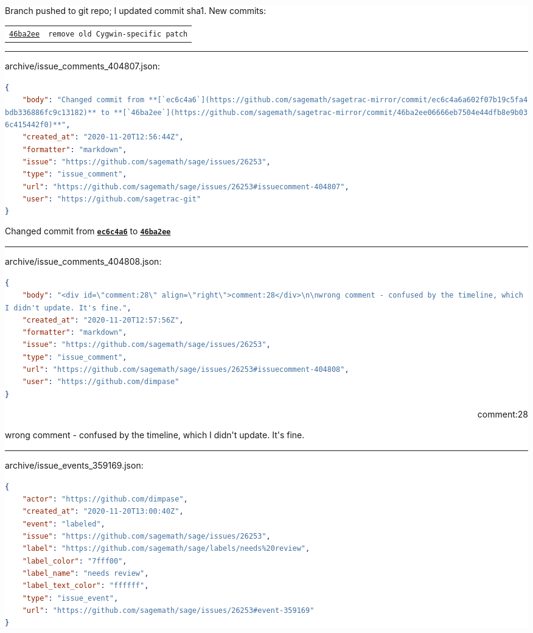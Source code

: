 <div id="comment:27"></div>

Branch pushed to git repo; I updated commit sha1. New commits:
<table><tr><td><a href="https://github.com/sagemath/sagetrac-mirror/commit/46ba2ee06666eb7504e44dfb8e9b036c415442f0"><code>46ba2ee</code></a></td><td><code>remove old Cygwin-specific patch</code></td></tr></table>




---

archive/issue_comments_404807.json:
```json
{
    "body": "Changed commit from **[`ec6c4a6`](https://github.com/sagemath/sagetrac-mirror/commit/ec6c4a6a602f07b19c5fa4bdb336886fc9c13182)** to **[`46ba2ee`](https://github.com/sagemath/sagetrac-mirror/commit/46ba2ee06666eb7504e44dfb8e9b036c415442f0)**",
    "created_at": "2020-11-20T12:56:44Z",
    "formatter": "markdown",
    "issue": "https://github.com/sagemath/sage/issues/26253",
    "type": "issue_comment",
    "url": "https://github.com/sagemath/sage/issues/26253#issuecomment-404807",
    "user": "https://github.com/sagetrac-git"
}
```

Changed commit from **[`ec6c4a6`](https://github.com/sagemath/sagetrac-mirror/commit/ec6c4a6a602f07b19c5fa4bdb336886fc9c13182)** to **[`46ba2ee`](https://github.com/sagemath/sagetrac-mirror/commit/46ba2ee06666eb7504e44dfb8e9b036c415442f0)**



---

archive/issue_comments_404808.json:
```json
{
    "body": "<div id=\"comment:28\" align=\"right\">comment:28</div>\n\nwrong comment - confused by the timeline, which I didn't update. It's fine.",
    "created_at": "2020-11-20T12:57:56Z",
    "formatter": "markdown",
    "issue": "https://github.com/sagemath/sage/issues/26253",
    "type": "issue_comment",
    "url": "https://github.com/sagemath/sage/issues/26253#issuecomment-404808",
    "user": "https://github.com/dimpase"
}
```

<div id="comment:28" align="right">comment:28</div>

wrong comment - confused by the timeline, which I didn't update. It's fine.



---

archive/issue_events_359169.json:
```json
{
    "actor": "https://github.com/dimpase",
    "created_at": "2020-11-20T13:00:40Z",
    "event": "labeled",
    "issue": "https://github.com/sagemath/sage/issues/26253",
    "label": "https://github.com/sagemath/sage/labels/needs%20review",
    "label_color": "7fff00",
    "label_name": "needs review",
    "label_text_color": "ffffff",
    "type": "issue_event",
    "url": "https://github.com/sagemath/sage/issues/26253#event-359169"
}
```